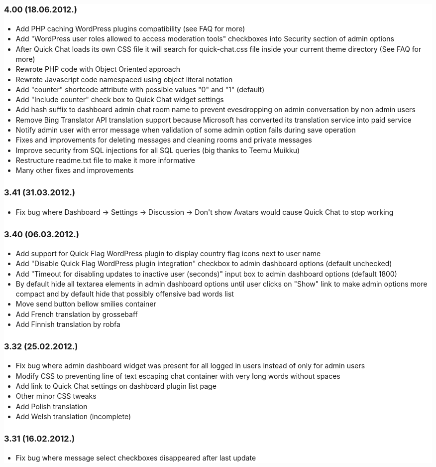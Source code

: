 ### 4.00 (18.06.2012.) ###
*   Add PHP caching WordPress plugins compatibility (see FAQ for more)
*   Add "WordPress user roles allowed to access moderation tools" checkboxes into Security section of admin options
*   After Quick Chat loads its own CSS file it will search for quick-chat.css file inside your current theme directory (See FAQ for more)
*   Rewrote PHP code with Object Oriented approach
*   Rewrote Javascript code namespaced using object literal notation
*   Add "counter" shortcode attribute with possible values "0" and "1" (default)
*   Add "Include counter" check box to Quick Chat widget settings
*   Add hash suffix to dashboard admin chat room name to prevent evesdropping on admin conversation by non admin users
*   Remove Bing Translator API translation support because Microsoft has converted its translation service into paid service
*   Notify admin user with error message when validation of some admin option fails during save operation
*   Fixes and improvements for deleting messages and cleaning rooms and private messages
*   Improve security from SQL injections for all SQL queries (big thanks to Teemu Muikku)
*   Restructure readme.txt file to make it more informative
*   Many other fixes and improvements

### 3.41 (31.03.2012.) ###
*   Fix bug where Dashboard -> Settings -> Discussion -> Don't show Avatars would cause Quick Chat to stop working

### 3.40 (06.03.2012.) ###
*   Add support for Quick Flag WordPress plugin to display country flag icons next to user name
*   Add "Disable Quick Flag WordPress plugin integration" checkbox to admin dashboard options (default unchecked)
*   Add "Timeout for disabling updates to inactive user (seconds)" input box to admin dashboard options (default 1800)
*   By default hide all textarea elements in admin dashboard options until user clicks on "Show" link to make admin options more compact and by default hide that possibly offensive bad words list
*   Move send button bellow smilies container
*   Add French translation by grossebaff
*   Add Finnish translation by robfa

### 3.32 (25.02.2012.) ###
*   Fix bug where admin dashboard widget was present for all logged in users instead of only for admin users
*   Modify CSS to preventing line of text escaping chat container with very long words without spaces
*   Add link to Quick Chat settings on dashboard plugin list page
*   Other minor CSS tweaks
*   Add Polish translation
*   Add Welsh translation (incomplete)

### 3.31 (16.02.2012.) ###
*   Fix bug where message select checkboxes disappeared after last update
